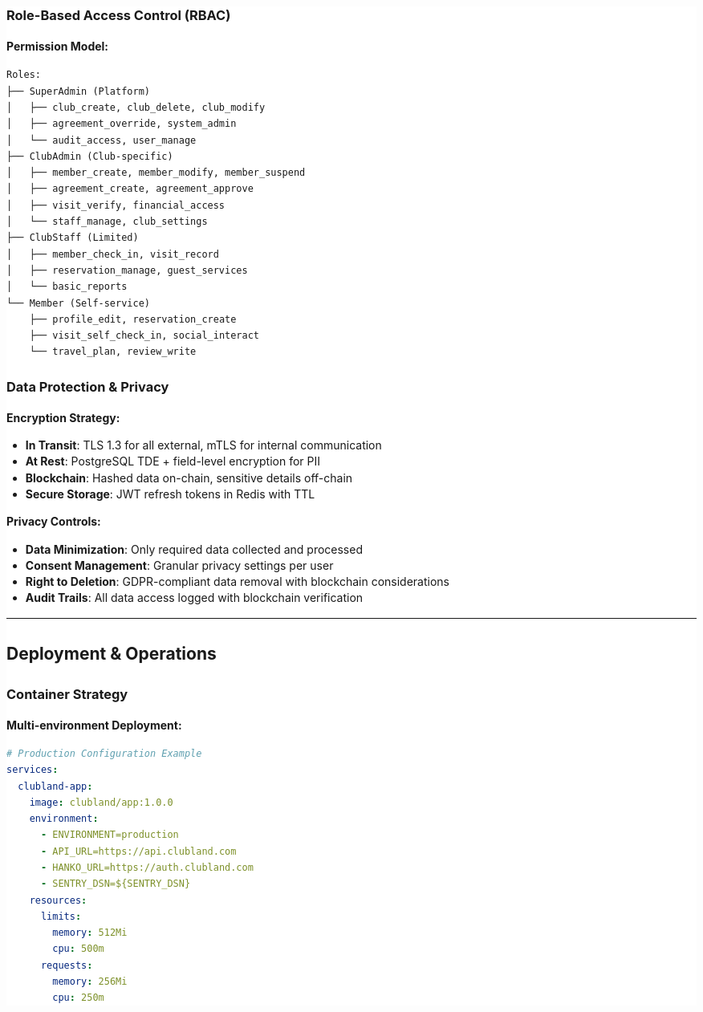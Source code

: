### Role-Based Access Control (RBAC)

**Permission Model:**
```text
Roles:
├── SuperAdmin (Platform)
│   ├── club_create, club_delete, club_modify
│   ├── agreement_override, system_admin
│   └── audit_access, user_manage
├── ClubAdmin (Club-specific)
│   ├── member_create, member_modify, member_suspend
│   ├── agreement_create, agreement_approve
│   ├── visit_verify, financial_access
│   └── staff_manage, club_settings
├── ClubStaff (Limited)
│   ├── member_check_in, visit_record
│   ├── reservation_manage, guest_services
│   └── basic_reports
└── Member (Self-service)
    ├── profile_edit, reservation_create
    ├── visit_self_check_in, social_interact
    └── travel_plan, review_write
```

### Data Protection & Privacy

**Encryption Strategy:**
- **In Transit**: TLS 1.3 for all external, mTLS for internal communication
- **At Rest**: PostgreSQL TDE + field-level encryption for PII
- **Blockchain**: Hashed data on-chain, sensitive details off-chain
- **Secure Storage**: JWT refresh tokens in Redis with TTL

**Privacy Controls:**
- **Data Minimization**: Only required data collected and processed
- **Consent Management**: Granular privacy settings per user
- **Right to Deletion**: GDPR-compliant data removal with blockchain considerations
- **Audit Trails**: All data access logged with blockchain verification

---

## Deployment & Operations

### Container Strategy

**Multi-environment Deployment:**

```yaml
# Production Configuration Example
services:
  clubland-app:
    image: clubland/app:1.0.0
    environment:
      - ENVIRONMENT=production
      - API_URL=https://api.clubland.com
      - HANKO_URL=https://auth.clubland.com
      - SENTRY_DSN=${SENTRY_DSN}
    resources:
      limits:
        memory: 512Mi
        cpu: 500m
      requests:
        memory: 256Mi
        cpu: 250m
```
